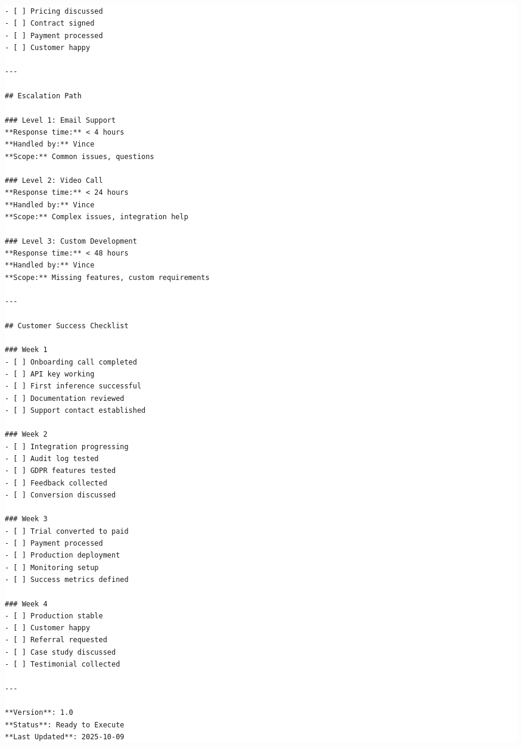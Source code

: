 ```
- [ ] Pricing discussed
- [ ] Contract signed
- [ ] Payment processed
- [ ] Customer happy

---

## Escalation Path

### Level 1: Email Support
**Response time:** < 4 hours  
**Handled by:** Vince  
**Scope:** Common issues, questions

### Level 2: Video Call
**Response time:** < 24 hours  
**Handled by:** Vince  
**Scope:** Complex issues, integration help

### Level 3: Custom Development
**Response time:** < 48 hours  
**Handled by:** Vince  
**Scope:** Missing features, custom requirements

---

## Customer Success Checklist

### Week 1
- [ ] Onboarding call completed
- [ ] API key working
- [ ] First inference successful
- [ ] Documentation reviewed
- [ ] Support contact established

### Week 2
- [ ] Integration progressing
- [ ] Audit log tested
- [ ] GDPR features tested
- [ ] Feedback collected
- [ ] Conversion discussed

### Week 3
- [ ] Trial converted to paid
- [ ] Payment processed
- [ ] Production deployment
- [ ] Monitoring setup
- [ ] Success metrics defined

### Week 4
- [ ] Production stable
- [ ] Customer happy
- [ ] Referral requested
- [ ] Case study discussed
- [ ] Testimonial collected

---

**Version**: 1.0  
**Status**: Ready to Execute  
**Last Updated**: 2025-10-09
